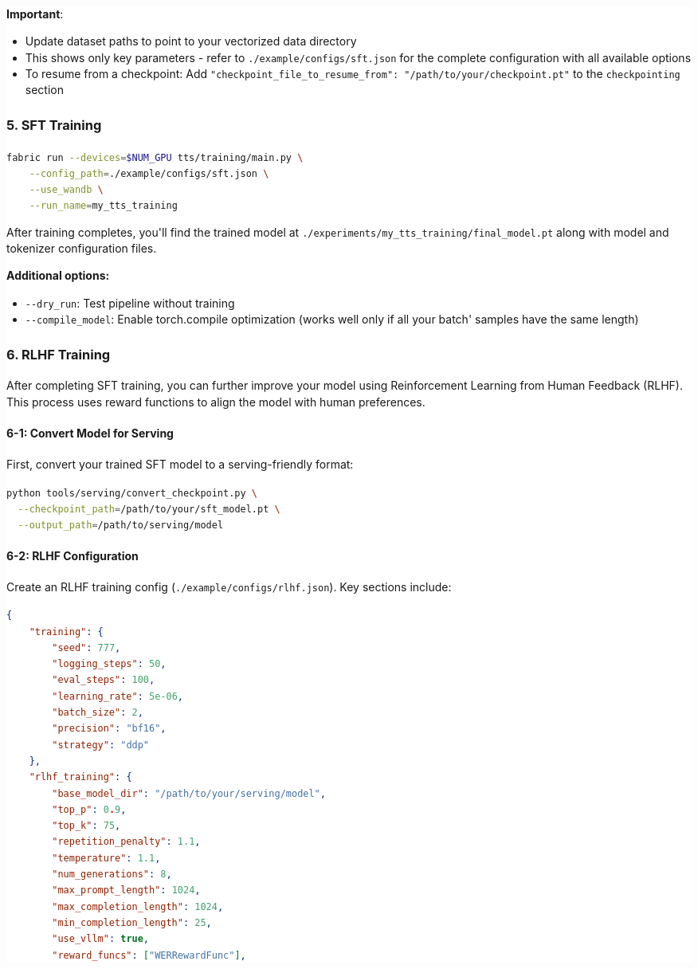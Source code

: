 **Important**:
* Update dataset paths to point to your vectorized data directory
* This shows only key parameters - refer to `./example/configs/sft.json` for the complete configuration with all available options
* To resume from a checkpoint: Add `"checkpoint_file_to_resume_from": "/path/to/your/checkpoint.pt"` to the `checkpointing` section

### 5. SFT Training


```bash
fabric run --devices=$NUM_GPU tts/training/main.py \
    --config_path=./example/configs/sft.json \
    --use_wandb \
    --run_name=my_tts_training
```

After training completes, you'll find the trained model at `./experiments/my_tts_training/final_model.pt` along with model and tokenizer configuration files.

**Additional options:**
* `--dry_run`: Test pipeline without training
* `--compile_model`: Enable torch.compile optimization (works well only if all your batch' samples have the same length)

### 6. RLHF Training

After completing SFT training, you can further improve your model using Reinforcement Learning from Human Feedback (RLHF). This process uses reward functions to align the model with human preferences.

#### 6-1: Convert Model for Serving

First, convert your trained SFT model to a serving-friendly format:

```bash
python tools/serving/convert_checkpoint.py \
  --checkpoint_path=/path/to/your/sft_model.pt \
  --output_path=/path/to/serving/model
```

#### 6-2: RLHF Configuration

Create an RLHF training config (`./example/configs/rlhf.json`). Key sections include:

```json
{
    "training": {
        "seed": 777,
        "logging_steps": 50,
        "eval_steps": 100,
        "learning_rate": 5e-06,
        "batch_size": 2,
        "precision": "bf16",
        "strategy": "ddp"
    },
    "rlhf_training": {
        "base_model_dir": "/path/to/your/serving/model",
        "top_p": 0.9,
        "top_k": 75,
        "repetition_penalty": 1.1,
        "temperature": 1.1,
        "num_generations": 8,
        "max_prompt_length": 1024,
        "max_completion_length": 1024,
        "min_completion_length": 25,
        "use_vllm": true,
        "reward_funcs": ["WERRewardFunc"],
```